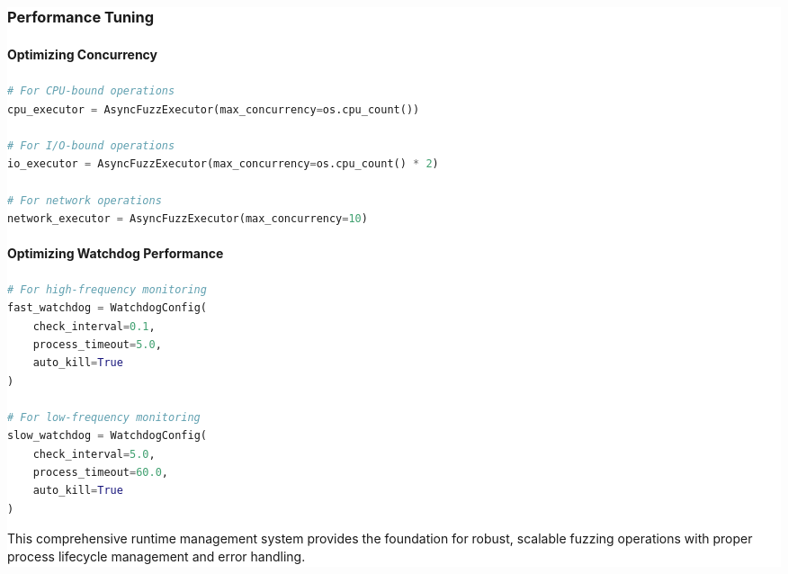 ### Performance Tuning

#### Optimizing Concurrency

```python
# For CPU-bound operations
cpu_executor = AsyncFuzzExecutor(max_concurrency=os.cpu_count())

# For I/O-bound operations
io_executor = AsyncFuzzExecutor(max_concurrency=os.cpu_count() * 2)

# For network operations
network_executor = AsyncFuzzExecutor(max_concurrency=10)
```

#### Optimizing Watchdog Performance

```python
# For high-frequency monitoring
fast_watchdog = WatchdogConfig(
    check_interval=0.1,
    process_timeout=5.0,
    auto_kill=True
)

# For low-frequency monitoring
slow_watchdog = WatchdogConfig(
    check_interval=5.0,
    process_timeout=60.0,
    auto_kill=True
)
```

This comprehensive runtime management system provides the foundation for robust, scalable fuzzing operations with proper process lifecycle management and error handling.
